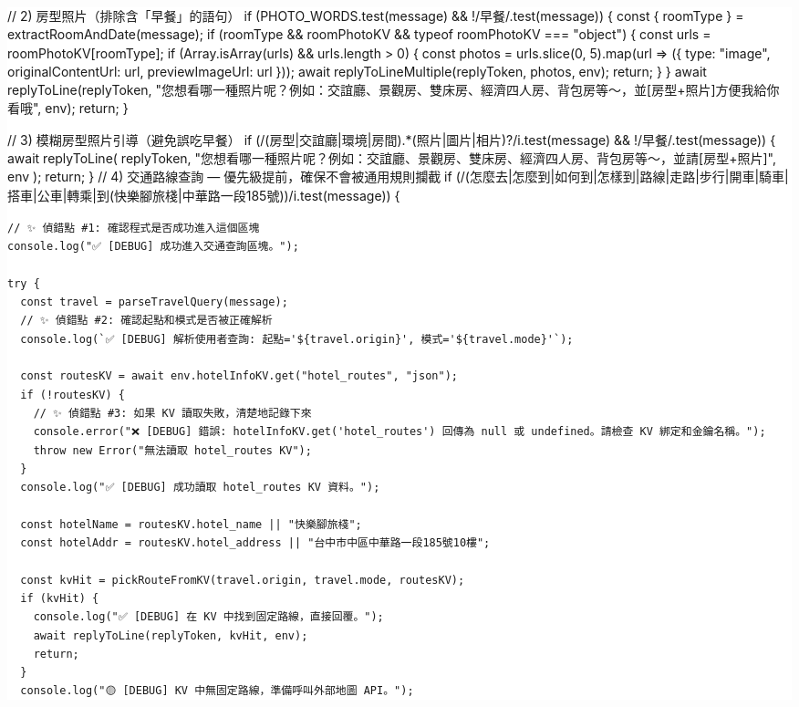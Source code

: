   // 2) 房型照片（排除含「早餐」的語句）
  if (PHOTO_WORDS.test(message) && !/早餐/.test(message)) {
    const { roomType } = extractRoomAndDate(message);
    if (roomType && roomPhotoKV && typeof roomPhotoKV === "object") {
      const urls = roomPhotoKV[roomType];
      if (Array.isArray(urls) && urls.length > 0) {
        const photos = urls.slice(0, 5).map(url => ({ type: "image", originalContentUrl: url, previewImageUrl: url }));
        await replyToLineMultiple(replyToken, photos, env);
        return;
      }
    }
    await replyToLine(replyToken, "您想看哪一種照片呢？例如：交誼廳、景觀房、雙床房、經濟四人房、背包房等～，並[房型+照片]方便我給你看哦", env);
    return;
  }

  // 3) 模糊房型照片引導（避免誤吃早餐）
  if (/(房型|交誼廳|環境|房間).*(照片|圖片|相片)?/i.test(message) && !/早餐/.test(message)) {
    await replyToLine(
      replyToken,
      "您想看哪一種照片呢？例如：交誼廳、景觀房、雙床房、經濟四人房、背包房等～，並請[房型+照片]",
      env
    );
    return;
  }
  // 4) 交通路線查詢 — 優先級提前，確保不會被通用規則攔截
  if (/(怎麼去|怎麼到|如何到|怎樣到|路線|走路|步行|開車|騎車|搭車|公車|轉乘|到(快樂腳旅棧|中華路一段185號))/i.test(message)) {
    
    // ✨ 偵錯點 #1: 確認程式是否成功進入這個區塊
    console.log("✅ [DEBUG] 成功進入交通查詢區塊。");

    try {
      const travel = parseTravelQuery(message);
      // ✨ 偵錯點 #2: 確認起點和模式是否被正確解析
      console.log(`✅ [DEBUG] 解析使用者查詢: 起點='${travel.origin}', 模式='${travel.mode}'`);

      const routesKV = await env.hotelInfoKV.get("hotel_routes", "json");
      if (!routesKV) {
        // ✨ 偵錯點 #3: 如果 KV 讀取失敗，清楚地記錄下來
        console.error("❌ [DEBUG] 錯誤: hotelInfoKV.get('hotel_routes') 回傳為 null 或 undefined。請檢查 KV 綁定和金鑰名稱。");
        throw new Error("無法讀取 hotel_routes KV");
      }
      console.log("✅ [DEBUG] 成功讀取 hotel_routes KV 資料。");

      const hotelName = routesKV.hotel_name || "快樂腳旅棧";
      const hotelAddr = routesKV.hotel_address || "台中市中區中華路一段185號10樓";

      const kvHit = pickRouteFromKV(travel.origin, travel.mode, routesKV);
      if (kvHit) {
        console.log("✅ [DEBUG] 在 KV 中找到固定路線，直接回覆。");
        await replyToLine(replyToken, kvHit, env);
        return;
      }
      console.log("🟡 [DEBUG] KV 中無固定路線，準備呼叫外部地圖 API。");
